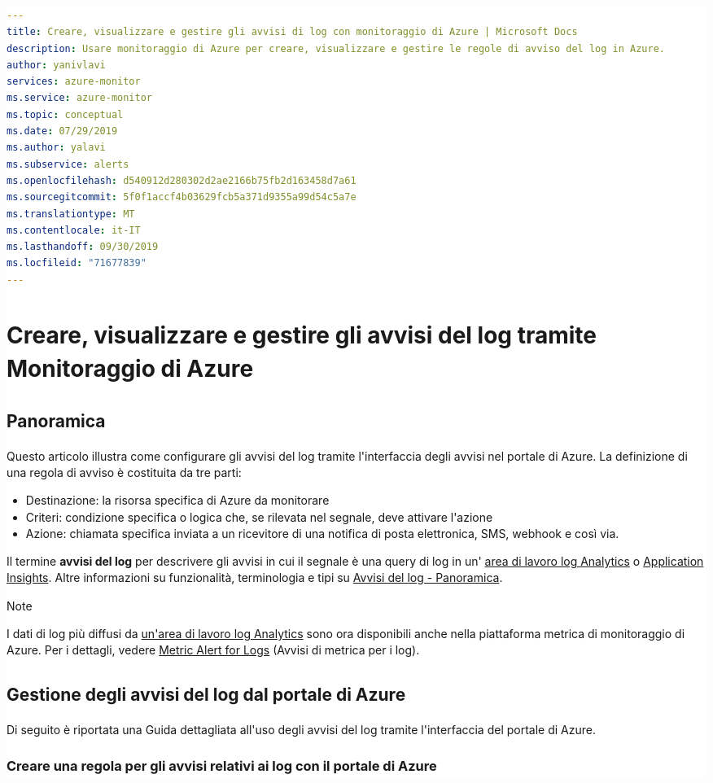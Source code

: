 ```yaml
---
title: Creare, visualizzare e gestire gli avvisi di log con monitoraggio di Azure | Microsoft Docs
description: Usare monitoraggio di Azure per creare, visualizzare e gestire le regole di avviso del log in Azure.
author: yanivlavi
services: azure-monitor
ms.service: azure-monitor
ms.topic: conceptual
ms.date: 07/29/2019
ms.author: yalavi
ms.subservice: alerts
ms.openlocfilehash: d540912d280302d2ae2166b75fb2d163458d7a61
ms.sourcegitcommit: 5f0f1accf4b03629fcb5a371d9355a99d54c5a7e
ms.translationtype: MT
ms.contentlocale: it-IT
ms.lasthandoff: 09/30/2019
ms.locfileid: "71677839"
---
```

# <a name="create-view-and-manage-log-alerts-using-azure-monitor"></a>Creare, visualizzare e gestire gli avvisi del log tramite Monitoraggio di Azure

## <a name="overview"></a>Panoramica
Questo articolo illustra come configurare gli avvisi del log tramite l'interfaccia degli avvisi nel portale di Azure. La definizione di una regola di avviso è costituita da tre parti:
- Destinazione: la risorsa specifica di Azure da monitorare
- Criteri: condizione specifica o logica che, se rilevata nel segnale, deve attivare l'azione
- Azione: chiamata specifica inviata a un ricevitore di una notifica di posta elettronica, SMS, webhook e così via.

Il termine **avvisi del log** per descrivere gli avvisi in cui il segnale è una query di log in un' [area di lavoro log Analytics](../learn/tutorial-viewdata.md) o [Application Insights](../app/analytics.md). Altre informazioni su funzionalità, terminologia e tipi su [Avvisi del log - Panoramica](alerts-unified-log.md).

> [!NOTE]
> I dati di log più diffusi da [un'area di lavoro log Analytics](../../azure-monitor/learn/tutorial-viewdata.md) sono ora disponibili anche nella piattaforma metrica di monitoraggio di Azure. Per i dettagli, vedere [Metric Alert for Logs](alerts-metric-logs.md) (Avvisi di metrica per i log).

## <a name="managing-log-alerts-from-the-azure-portal"></a>Gestione degli avvisi del log dal portale di Azure

Di seguito è riportata una Guida dettagliata all'uso degli avvisi del log tramite l'interfaccia del portale di Azure.

### <a name="create-a-log-alert-rule-with-the-azure-portal"></a>Creare una regola per gli avvisi relativi ai log con il portale di Azure
